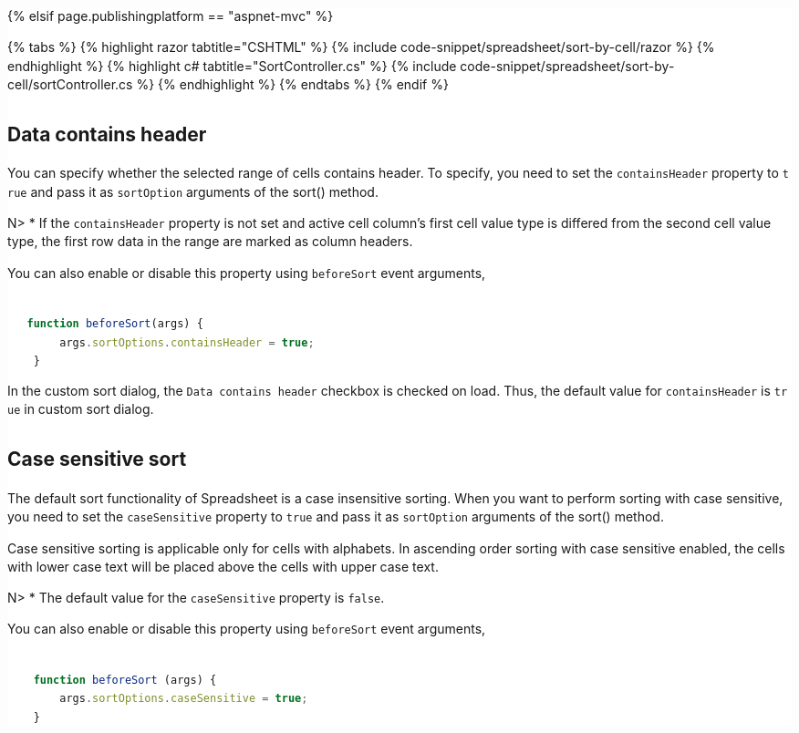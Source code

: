 {% elsif page.publishingplatform == "aspnet-mvc" %}

{% tabs %}
{% highlight razor tabtitle="CSHTML" %}
{% include code-snippet/spreadsheet/sort-by-cell/razor %}
{% endhighlight %}
{% highlight c# tabtitle="SortController.cs" %}
{% include code-snippet/spreadsheet/sort-by-cell/sortController.cs %}
{% endhighlight %}
{% endtabs %}
{% endif %}



## Data contains header

You can specify whether the selected range of cells contains header. To specify, you need to set the `containsHeader` property to `true` and pass it as `sortOption` arguments of the sort() method.

N> * If the `containsHeader` property is not set and active cell column’s first cell value type is differed from the second cell value type, the first row data in the range are marked as column headers.

You can also enable or disable this property using `beforeSort` event arguments,

```javascript

   function beforeSort(args) {
        args.sortOptions.containsHeader = true;
    }
```

In the custom sort dialog, the `Data contains header` checkbox is checked on load. Thus, the default value for `containsHeader` is `true` in custom sort dialog.

## Case sensitive sort

The default sort functionality of Spreadsheet is a case insensitive sorting. When you want to perform sorting with case sensitive, you need to set the `caseSensitive` property to `true` and pass it as `sortOption` arguments of the sort() method.

Case sensitive sorting is applicable only for cells with alphabets. In ascending order sorting with case sensitive enabled, the cells with lower case text will be placed above the cells with upper case text.

N> * The default value for the `caseSensitive` property is `false`.

You can also enable or disable this property using `beforeSort` event arguments,

```javascript

    function beforeSort (args) {
        args.sortOptions.caseSensitive = true;
    }

```

